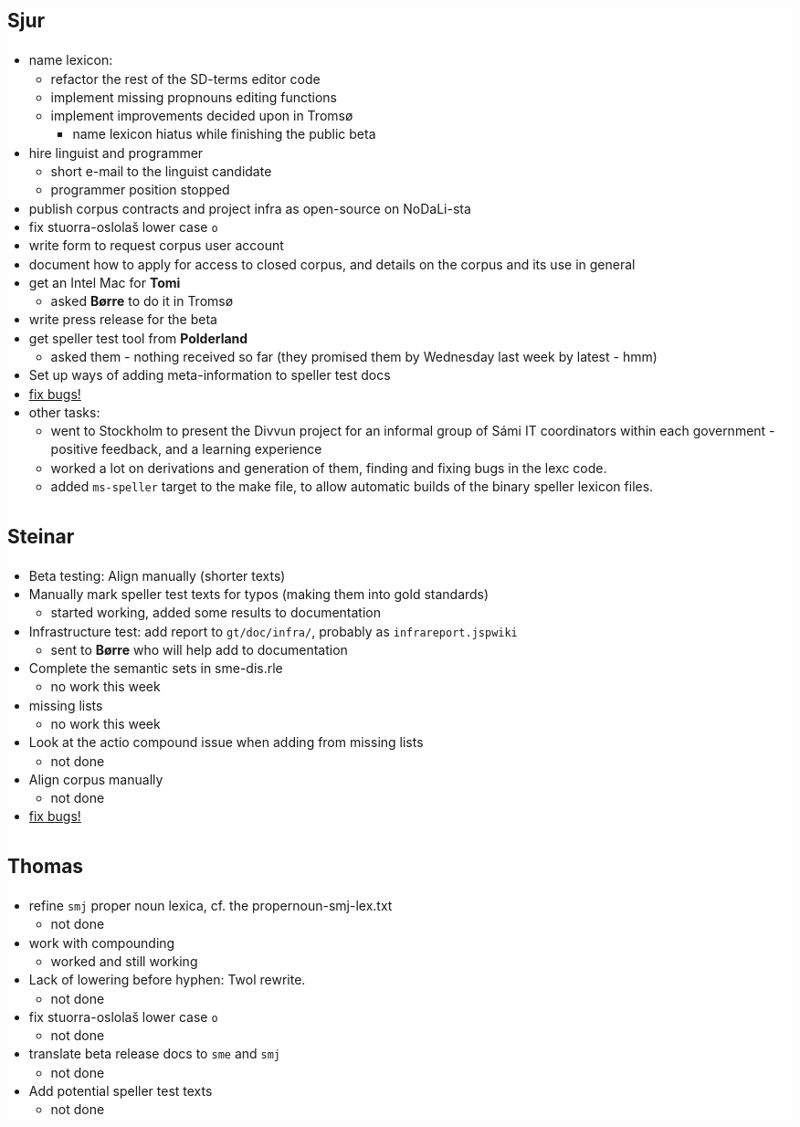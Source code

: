 ##  Sjur
* name lexicon:
    - refactor the rest of the SD-terms editor code
    - implement missing propnouns editing functions
    - implement improvements decided upon in Tromsø
        - name lexicon hiatus while finishing the public beta
* hire linguist and programmer
    - short e-mail to the linguist candidate
    - programmer position stopped
* publish corpus contracts and project infra as open-source on NoDaLi-sta
* fix stuorra-oslolaš lower case `o`
* write form to request corpus user account
* document how to apply for access to closed corpus, and details on the corpus
  and its use in general
* get an Intel Mac for **Tomi**
    - asked **Børre** to do it in Tromsø
* write press release for the beta
* get speller test tool from **Polderland**
    - asked them - nothing received so far (they promised them by Wednesday last
   week by latest - hmm)
* Set up ways of adding meta-information to speller test docs
* [fix bugs!](http://giellatekno.uit.no/bugzilla)
* other tasks:
    - went to Stockholm to present the Divvun project for an informal group of Sámi
   IT coordinators within each government - positive feedback, and a learning
   experience
    - worked a lot on derivations and generation of them, finding and fixing bugs
   in the lexc code.
    - added `ms-speller` target to the make file, to allow automatic builds of
   the binary speller lexicon files.

##  Steinar
* Beta testing: Align manually (shorter texts)
* Manually mark speller test texts for typos (making them into gold standards)
    - started working, added some results to documentation
* Infrastructure test: add report to `gt/doc/infra/`, probably as
  `infrareport.jspwiki`
    - sent to **Børre** who will help add to documentation
* Complete the semantic sets in sme-dis.rle
    - no work this week
* missing lists
    - no work this week
* Look at the actio compound issue when adding from missing lists
    - not done
* Align corpus manually
    - not done
* [fix bugs!](http://giellatekno.uit.no/bugzilla)

##  Thomas
* refine `smj` proper noun lexica, cf. the propernoun-smj-lex.txt
    - not done
* work with compounding
    - worked and still working
* Lack of lowering before hyphen: Twol rewrite.
    - not done
* fix stuorra-oslolaš lower case `o`
    - not done
* translate beta release docs to `sme` and `smj`
    - not done
* Add potential speller test texts
    - not done
